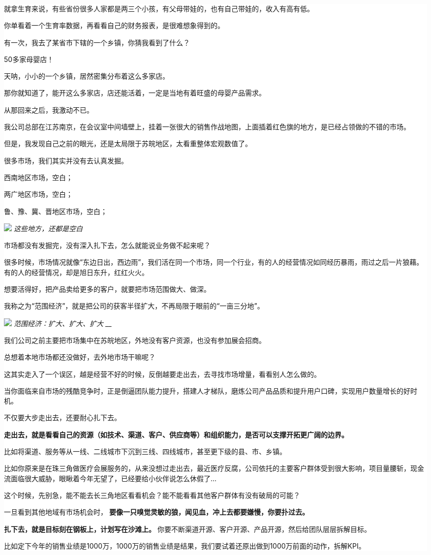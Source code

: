 就拿生育来说，有些省份很多人家都是两三个小孩，有父母带娃的，也有自己带娃的，收入有高有低。

你单看着一个生育率数据，再看看自己的财务报表，是很难想象得到的。

有一次，我去了某省市下辖的一个乡镇，你猜我看到了什么？

50多家母婴店！

天呐，小小的一个乡镇，居然密集分布着这么多家店。

那你就知道了，能开这么多家店，店还能活着，一定是当地有着旺盛的母婴产品需求。

从那回来之后，我激动不已。

我公司总部在江苏南京，在会议室中间墙壁上，挂着一张很大的销售作战地图，上面插着红色旗的地方，是已经占领做的不错的市场。

但是，我发现自己之前的眼光，还是太局限于苏皖地区，太看重整体宏观数值了。

很多市场，我们其实并没有去认真发掘。

西南地区市场，空白；

两广地区市场，空白；

鲁、豫、冀、晋地区市场，空白；

![](https://mmbiz.qpic.cn/sz_mmbiz_jpg/Eia1pKbzLGbRbK0QSPHQY2KBK2hMqEvncnAhIRv8RkuQiaRibBcyHIticibhs84XuM9ru7nsDRmB1kiaP1qqsTdhzcicg/640?wx_fmt=jpeg)
_这些地方，还都是空白_

市场都没有发掘完，没有深入扎下去，怎么就能说业务做不起来呢？

很多时候，市场情况就像“东边日出，西边雨”，我们活在同一个市场，同一个行业，有的人的经营情况如同经历暴雨，雨过之后一片狼藉。有的人的经营情况，却是旭日东升，红红火火。

想要活得好，把产品卖给更多的客户，就要把市场范围做大、做深。

我称之为“范围经济”，就是把公司的获客半径扩大，不再局限于眼前的“一亩三分地”。

![](https://mmbiz.qpic.cn/sz_mmbiz_jpg/Eia1pKbzLGbRbK0QSPHQY2KBK2hMqEvncPPq4t2pYZFJ7p20lj4ibAgk6fNbFJFzWjHyYlqltdNp2OybWWD3lYiaA/640?wx_fmt=jpeg)
_范围经济：扩大、扩大、扩大_ __

我们公司之前主要把市场集中在苏皖地区，外地没有客户资源，也没有参加展会招商。

总想着本地市场都还没做好，去外地市场干嘛呢？

这其实走入了一个误区，越是经营不好的时候，反倒越要走出去，去寻找市场增量，看看别人怎么做的。

当你面临来自市场的残酷竞争时，正是倒逼团队能力提升，搭建人才梯队，磨炼公司产品品质和提升用户口碑，实现用户数量增长的好时机。

不仅要大步走出去，还要耐心扎下去。

 **走出去，就是看看自己的资源（如技术、渠道、客户、供应商等）和组织能力，是否可以支撑开拓更广阔的边界。**

比如将渠道、服务等从一线、二线城市下沉到三线、四线城市，甚至更下级的县、市、乡镇。

比如你原来是在珠三角做医疗会展服务的，从来没想过走出去，最近医疗反腐，公司依托的主要客户群体受到很大影响，项目量腰斩，现金流面临很大威胁，眼瞅着今年无望了，已经要给小伙伴说怎么休假了...

这个时候，先别急，能不能去长三角地区看看机会？能不能看看其他客户群体有没有破局的可能？

一旦看到其他地域有市场机会时， **要像一只嗅觉灵敏的狼，闻见血，冲上去都要嫌慢，你要扑过去。**

 **扎下去，就是目标刻在钢板上，计划写在沙滩上。** 你要不断渠道开源、客户开源、产品开源，然后给团队层层拆解目标。

比如定下今年的销售业绩是1000万，1000万的销售业绩是结果，我们要试着还原出做到1000万前面的动作，拆解KPI。
